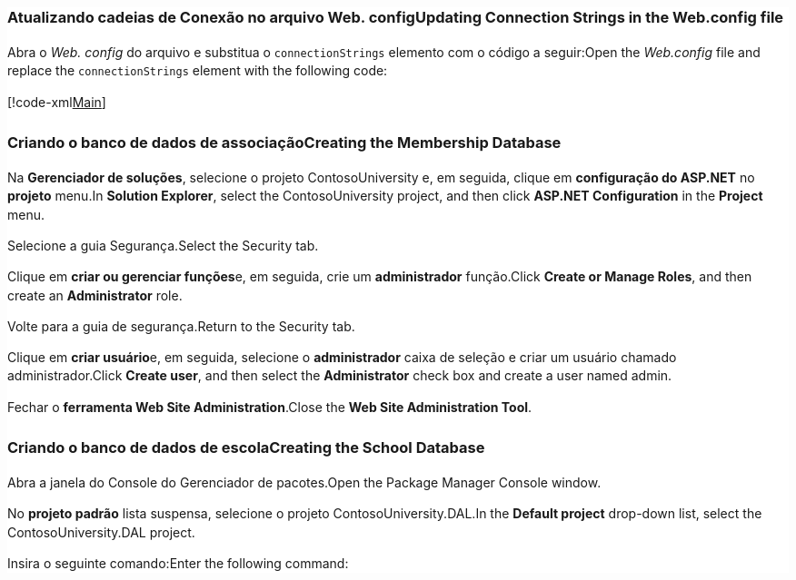 ### <a name="updating-connection-strings-in-the-webconfig-file"></a><span data-ttu-id="3c78a-371">Atualizando cadeias de Conexão no arquivo Web. config</span><span class="sxs-lookup"><span data-stu-id="3c78a-371">Updating Connection Strings in the Web.config file</span></span>

<span data-ttu-id="3c78a-372">Abra o *Web. config* do arquivo e substitua o `connectionStrings` elemento com o código a seguir:</span><span class="sxs-lookup"><span data-stu-id="3c78a-372">Open the *Web.config* file and replace the `connectionStrings` element with the following code:</span></span>

[!code-xml[Main](deployment-to-a-hosting-provider-migrating-to-sql-server-10-of-12/samples/sample8.xml)]

### <a name="creating-the-membership-database"></a><span data-ttu-id="3c78a-373">Criando o banco de dados de associação</span><span class="sxs-lookup"><span data-stu-id="3c78a-373">Creating the Membership Database</span></span>

<span data-ttu-id="3c78a-374">Na **Gerenciador de soluções**, selecione o projeto ContosoUniversity e, em seguida, clique em **configuração do ASP.NET** no **projeto** menu.</span><span class="sxs-lookup"><span data-stu-id="3c78a-374">In **Solution Explorer**, select the ContosoUniversity project, and then click **ASP.NET Configuration** in the **Project** menu.</span></span>

<span data-ttu-id="3c78a-375">Selecione a guia Segurança.</span><span class="sxs-lookup"><span data-stu-id="3c78a-375">Select the Security tab.</span></span>

<span data-ttu-id="3c78a-376">Clique em **criar ou gerenciar funções**e, em seguida, crie um **administrador** função.</span><span class="sxs-lookup"><span data-stu-id="3c78a-376">Click **Create or Manage Roles**, and then create an **Administrator** role.</span></span>

<span data-ttu-id="3c78a-377">Volte para a guia de segurança.</span><span class="sxs-lookup"><span data-stu-id="3c78a-377">Return to the Security tab.</span></span>

<span data-ttu-id="3c78a-378">Clique em **criar usuário**e, em seguida, selecione o **administrador** caixa de seleção e criar um usuário chamado administrador.</span><span class="sxs-lookup"><span data-stu-id="3c78a-378">Click **Create user**, and then select the **Administrator** check box and create a user named admin.</span></span>

<span data-ttu-id="3c78a-379">Fechar o **ferramenta Web Site Administration**.</span><span class="sxs-lookup"><span data-stu-id="3c78a-379">Close the **Web Site Administration Tool**.</span></span>

### <a name="creating-the-school-database"></a><span data-ttu-id="3c78a-380">Criando o banco de dados de escola</span><span class="sxs-lookup"><span data-stu-id="3c78a-380">Creating the School Database</span></span>

<span data-ttu-id="3c78a-381">Abra a janela do Console do Gerenciador de pacotes.</span><span class="sxs-lookup"><span data-stu-id="3c78a-381">Open the Package Manager Console window.</span></span>

<span data-ttu-id="3c78a-382">No **projeto padrão** lista suspensa, selecione o projeto ContosoUniversity.DAL.</span><span class="sxs-lookup"><span data-stu-id="3c78a-382">In the **Default project** drop-down list, select the ContosoUniversity.DAL project.</span></span>

<span data-ttu-id="3c78a-383">Insira o seguinte comando:</span><span class="sxs-lookup"><span data-stu-id="3c78a-383">Enter the following command:</span></span>
